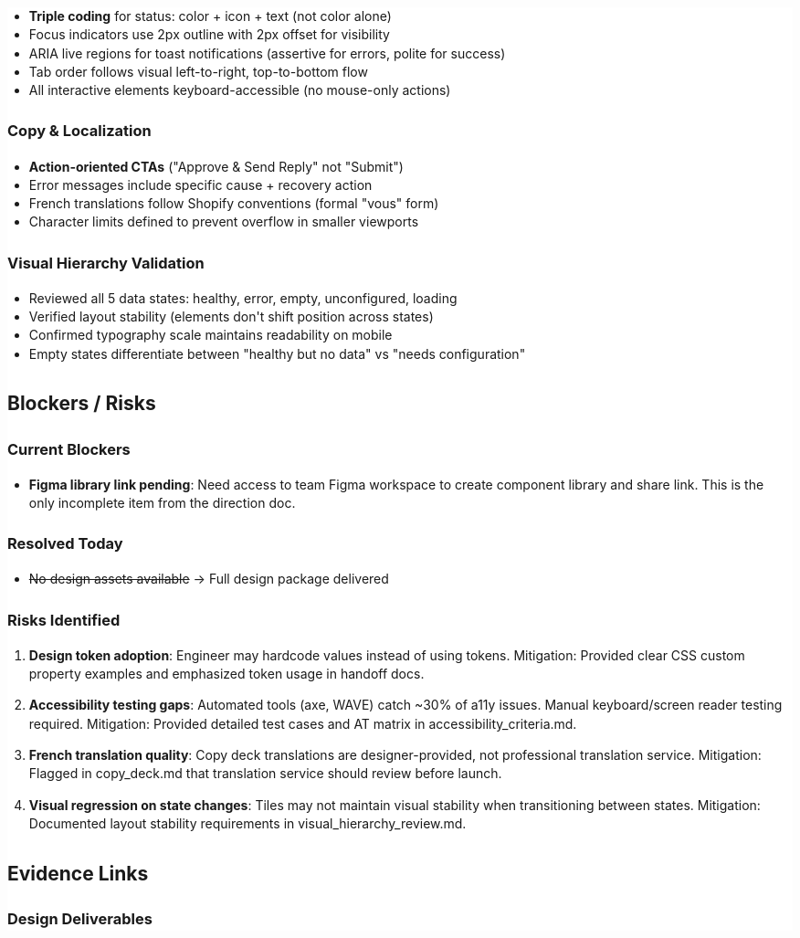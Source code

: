 - **Triple coding** for status: color + icon + text (not color alone)
- Focus indicators use 2px outline with 2px offset for visibility
- ARIA live regions for toast notifications (assertive for errors, polite for success)
- Tab order follows visual left-to-right, top-to-bottom flow
- All interactive elements keyboard-accessible (no mouse-only actions)

### Copy & Localization

- **Action-oriented CTAs** ("Approve & Send Reply" not "Submit")
- Error messages include specific cause + recovery action
- French translations follow Shopify conventions (formal "vous" form)
- Character limits defined to prevent overflow in smaller viewports

### Visual Hierarchy Validation

- Reviewed all 5 data states: healthy, error, empty, unconfigured, loading
- Verified layout stability (elements don't shift position across states)
- Confirmed typography scale maintains readability on mobile
- Empty states differentiate between "healthy but no data" vs "needs configuration"

## Blockers / Risks

### Current Blockers

- **Figma library link pending**: Need access to team Figma workspace to create component library and share link. This is the only incomplete item from the direction doc.

### Resolved Today

- ~~No design assets available~~ → Full design package delivered

### Risks Identified

1. **Design token adoption**: Engineer may hardcode values instead of using tokens. Mitigation: Provided clear CSS custom property examples and emphasized token usage in handoff docs.

2. **Accessibility testing gaps**: Automated tools (axe, WAVE) catch ~30% of a11y issues. Manual keyboard/screen reader testing required. Mitigation: Provided detailed test cases and AT matrix in accessibility_criteria.md.

3. **French translation quality**: Copy deck translations are designer-provided, not professional translation service. Mitigation: Flagged in copy_deck.md that translation service should review before launch.

4. **Visual regression on state changes**: Tiles may not maintain visual stability when transitioning between states. Mitigation: Documented layout stability requirements in visual_hierarchy_review.md.

## Evidence Links

### Design Deliverables

